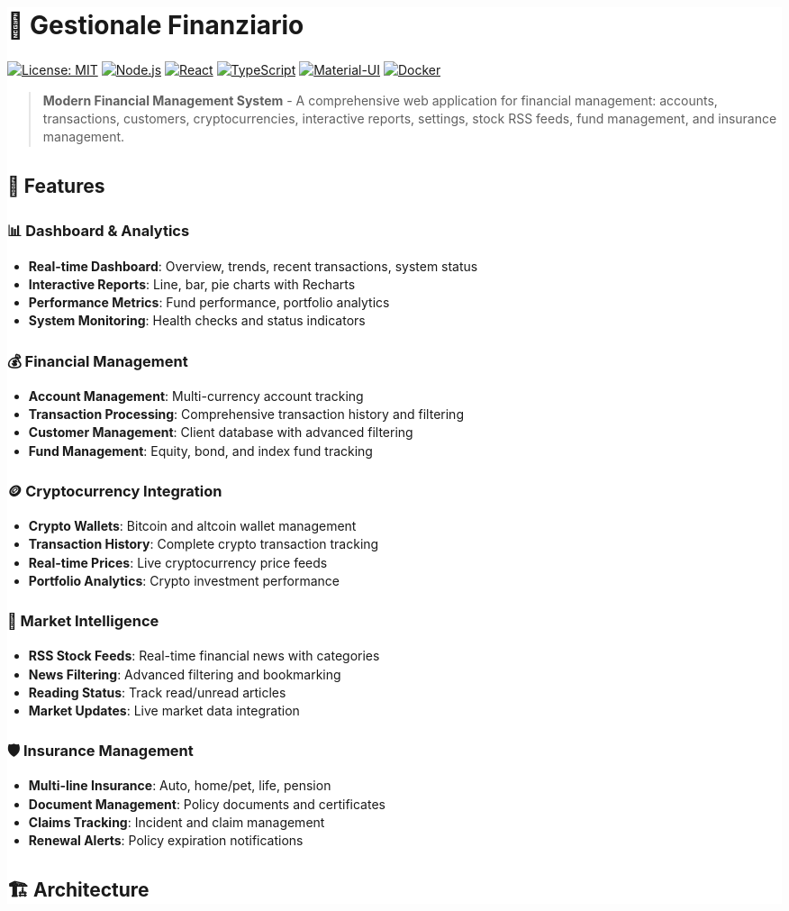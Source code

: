 # 🏦 Gestionale Finanziario

[![License: MIT](https://img.shields.io/badge/License-MIT-yellow.svg)](https://opensource.org/licenses/MIT)
[![Node.js](https://img.shields.io/badge/Node.js-18+-green.svg)](https://nodejs.org/)
[![React](https://img.shields.io/badge/React-18.2.0-blue.svg)](https://reactjs.org/)
[![TypeScript](https://img.shields.io/badge/TypeScript-4.9.5-blue.svg)](https://www.typescriptlang.org/)
[![Material-UI](https://img.shields.io/badge/Material--UI-5.14.20-blue.svg)](https://mui.com/)
[![Docker](https://img.shields.io/badge/Docker-Compose-blue.svg)](https://www.docker.com/)

> **Modern Financial Management System** - A comprehensive web application for financial management: accounts, transactions, customers, cryptocurrencies, interactive reports, settings, stock RSS feeds, fund management, and insurance management.

## 🌟 Features

### 📊 Dashboard & Analytics
- **Real-time Dashboard**: Overview, trends, recent transactions, system status
- **Interactive Reports**: Line, bar, pie charts with Recharts
- **Performance Metrics**: Fund performance, portfolio analytics
- **System Monitoring**: Health checks and status indicators

### 💰 Financial Management
- **Account Management**: Multi-currency account tracking
- **Transaction Processing**: Comprehensive transaction history and filtering
- **Customer Management**: Client database with advanced filtering
- **Fund Management**: Equity, bond, and index fund tracking

### 🪙 Cryptocurrency Integration
- **Crypto Wallets**: Bitcoin and altcoin wallet management
- **Transaction History**: Complete crypto transaction tracking
- **Real-time Prices**: Live cryptocurrency price feeds
- **Portfolio Analytics**: Crypto investment performance

### 📰 Market Intelligence
- **RSS Stock Feeds**: Real-time financial news with categories
- **News Filtering**: Advanced filtering and bookmarking
- **Reading Status**: Track read/unread articles
- **Market Updates**: Live market data integration

### 🛡️ Insurance Management
- **Multi-line Insurance**: Auto, home/pet, life, pension
- **Document Management**: Policy documents and certificates
- **Claims Tracking**: Incident and claim management
- **Renewal Alerts**: Policy expiration notifications

## 🏗️ Architecture
